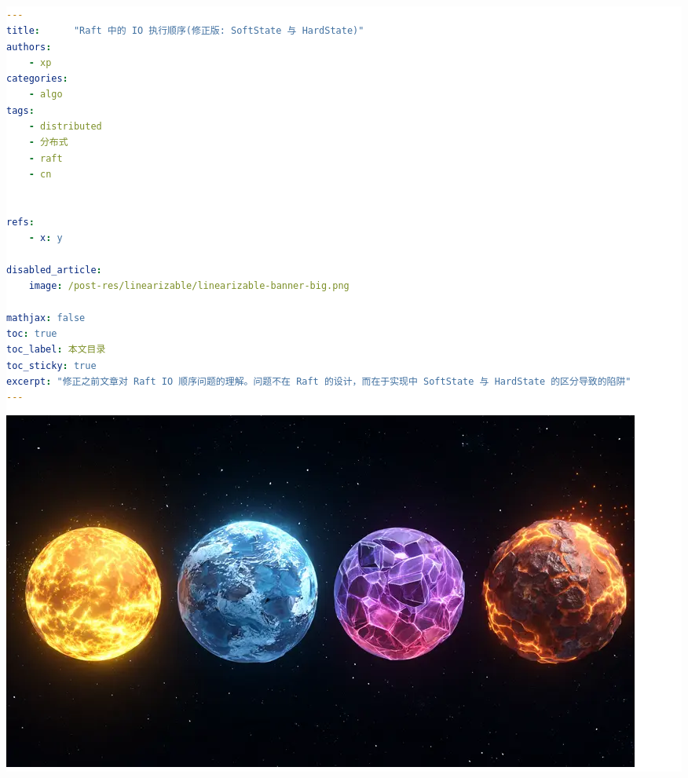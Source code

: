 ```yaml
---
title:      "Raft 中的 IO 执行顺序(修正版: SoftState 与 HardState)"
authors:
    - xp
categories:
    - algo
tags:
    - distributed
    - 分布式
    - raft
    - cn


refs:
    - x: y

disabled_article:
    image: /post-res/linearizable/linearizable-banner-big.png

mathjax: false
toc: true
toc_label: 本文目录
toc_sticky: true
excerpt: "修正之前文章对 Raft IO 顺序问题的理解。问题不在 Raft 的设计，而在于实现中 SoftState 与 HardState 的区分导致的陷阱"
---
```



![](./raft-io-order-fix-banner.webp)
